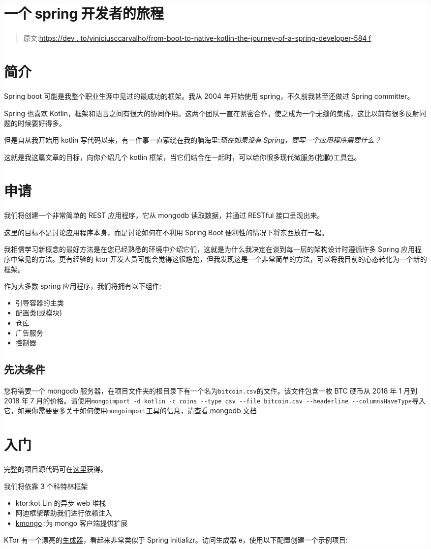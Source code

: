 # 一个 spring 开发者的旅程

> 原文:[https://dev . to/viniciusccarvalho/from-boot-to-native-kotlin-the-journey-of-a-spring-developer-584 f](https://dev.to/viniciusccarvalho/from-boot-to-native-kotlin-the-journey-of-a-spring-developer-584f)

# 简介

Spring boot 可能是我整个职业生涯中见过的最成功的框架。我从 2004 年开始使用 spring，不久前我甚至还做过 Spring committer。

Spring 也喜欢 Kotlin，框架和语言之间有很大的协同作用。这两个团队一直在紧密合作，使之成为一个无缝的集成，这比以前有很多反射问题的时候要好得多。

但是自从我开始用 kotlin 写代码以来，有一件事一直萦绕在我的脑海里:*现在如果没有 Spring，要写一个应用程序需要什么？*

这就是我这篇文章的目标，向你介绍几个 kotlin 框架，当它们结合在一起时，可以给你很多现代微服务(抱歉)工具包。

# 申请

我们将创建一个非常简单的 REST 应用程序，它从 mongodb 读取数据，并通过 RESTful 接口呈现出来。

这里的目标不是讨论应用程序本身，而是讨论如何在不利用 Spring Boot 便利性的情况下将东西放在一起。

我相信学习新概念的最好方法是在您已经熟悉的环境中介绍它们，这就是为什么我决定在谈到每一层的架构设计时遵循许多 Spring 应用程序中常见的方法。更有经验的 ktor 开发人员可能会觉得这很尴尬，但我发现这是一个非常简单的方法，可以将我目前的心态转化为一个新的框架。

作为大多数 spring 应用程序，我们将拥有以下组件:

*   引导容器的主类
*   配置类(或模块)
*   仓库
*   广告服务
*   控制器

## 先决条件

您将需要一个 mongodb 服务器，在项目文件夹的根目录下有一个名为`bitcoin.csv`的文件。该文件包含一枚 BTC 硬币从 2018 年 1 月到 2018 年 7 月的价格。请使用`mongoimport -d kotlin -c coins --type csv --file bitcoin.csv --headerline --columnsHaveType`导入它，如果你需要更多关于如何使用`mongoimport`工具的信息，请查看 [mongodb 文档](https://docs.mongodb.com/manual/reference/program/mongoimport/)

# 入门

完整的项目源代码可在[这里](https://github.com/viniciusccarvalho/boot2kotlin)获得。

我们将依靠 3 个科特林框架

*   ktor:kot Lin 的异步 web 堆栈
*   阿迪框架帮助我们进行依赖注入
*   [kmongo](http://litote.org/kmongo/) :为 mongo 客户端提供扩展

KTor 有一个漂亮的[生成器](https://ktor.io/quickstart/generator.html#)，看起来非常类似于 Spring initializr。访问生成器 e，使用以下配置创建一个示例项目:
